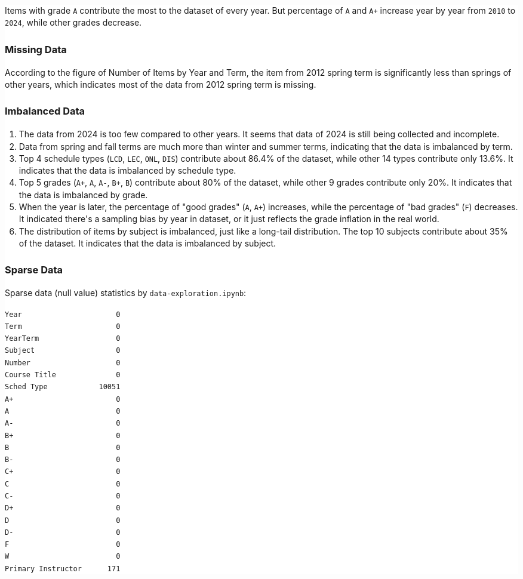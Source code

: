 Items with grade `A` contribute the most to the dataset of every year. But percentage of `A` and `A+` increase year by year from `2010` to `2024`, while other grades decrease.

### Missing Data

According to the figure of Number of Items by Year and Term, the item from 2012 spring term is significantly less than springs of other years, which indicates most of the data from 2012 spring term is missing.

### Imbalanced Data

1. The data from 2024 is too few compared to other years. It seems that data of 2024 is still being collected and incomplete.
2. Data from spring and fall terms are much more than winter and summer terms, indicating that the data is imbalanced by term.
3. Top 4 schedule types (`LCD`, `LEC`, `ONL`, `DIS`) contribute about 86.4% of the dataset, while other 14 types contribute only 13.6%. It indicates that the data is imbalanced by schedule type.
4. Top 5 grades (`A+`, `A`, `A-`, `B+`, `B`) contribute about 80% of the dataset, while other 9 grades contribute only 20%. It indicates that the data is imbalanced by grade.
5. When the year is later, the percentage of "good grades" (`A`, `A+`) increases, while the percentage of "bad grades" (`F`) decreases. It indicated there's a sampling bias by year in dataset, or it just reflects the grade inflation in the real world.
6. The distribution of items by subject is imbalanced, just like a long-tail distribution. The top 10 subjects contribute about 35% of the dataset. It indicates that the data is imbalanced by subject.

### Sparse Data

Sparse data (null value) statistics by `data-exploration.ipynb`:

```
Year                      0
Term                      0
YearTerm                  0
Subject                   0
Number                    0
Course Title              0
Sched Type            10051
A+                        0
A                         0
A-                        0
B+                        0
B                         0
B-                        0
C+                        0
C                         0
C-                        0
D+                        0
D                         0
D-                        0
F                         0
W                         0
Primary Instructor      171
```
